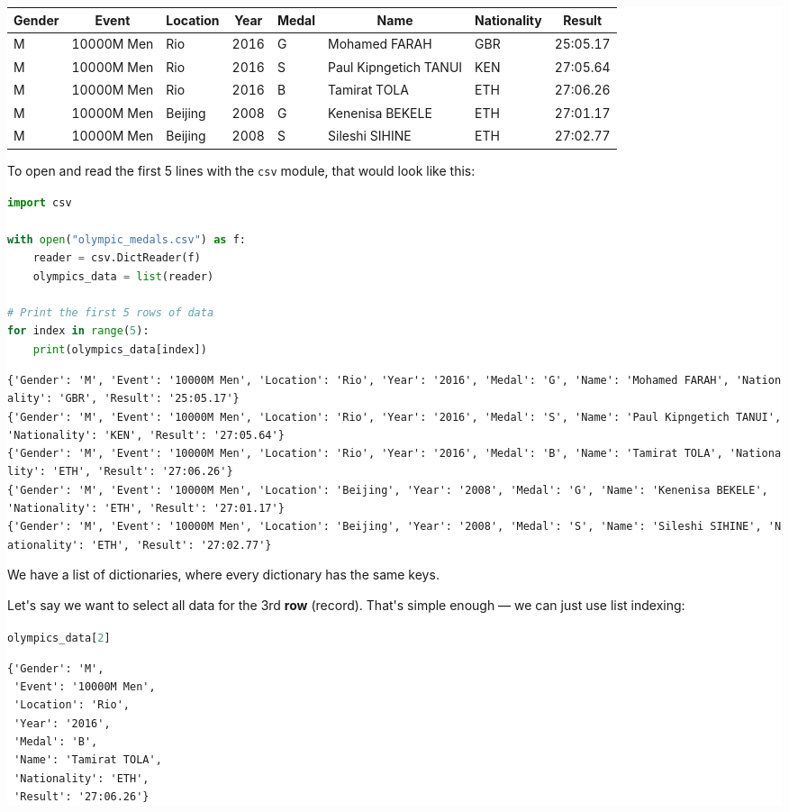 | Gender | Event      | Location | Year | Medal | Name                  | Nationality | Result   |
| ------ | ---------- | -------- | ---- | ----- | --------------------- | ----------- | -------- |
| M      | 10000M Men | Rio      | 2016 | G     | Mohamed FARAH         | GBR         | 25:05.17 |
| M      | 10000M Men | Rio      | 2016 | S     | Paul Kipngetich TANUI | KEN         | 27:05.64 |
| M      | 10000M Men | Rio      | 2016 | B     | Tamirat TOLA          | ETH         | 27:06.26 |
| M      | 10000M Men | Beijing  | 2008 | G     | Kenenisa BEKELE       | ETH         | 27:01.17 |
| M      | 10000M Men | Beijing  | 2008 | S     | Sileshi SIHINE        | ETH         | 27:02.77 |

To open and read the first 5 lines with the `csv` module, that would look like this:


```python
import csv

with open("olympic_medals.csv") as f:
    reader = csv.DictReader(f)
    olympics_data = list(reader)

# Print the first 5 rows of data
for index in range(5):
    print(olympics_data[index])
```

    {'Gender': 'M', 'Event': '10000M Men', 'Location': 'Rio', 'Year': '2016', 'Medal': 'G', 'Name': 'Mohamed FARAH', 'Nationality': 'GBR', 'Result': '25:05.17'}
    {'Gender': 'M', 'Event': '10000M Men', 'Location': 'Rio', 'Year': '2016', 'Medal': 'S', 'Name': 'Paul Kipngetich TANUI', 'Nationality': 'KEN', 'Result': '27:05.64'}
    {'Gender': 'M', 'Event': '10000M Men', 'Location': 'Rio', 'Year': '2016', 'Medal': 'B', 'Name': 'Tamirat TOLA', 'Nationality': 'ETH', 'Result': '27:06.26'}
    {'Gender': 'M', 'Event': '10000M Men', 'Location': 'Beijing', 'Year': '2008', 'Medal': 'G', 'Name': 'Kenenisa BEKELE', 'Nationality': 'ETH', 'Result': '27:01.17'}
    {'Gender': 'M', 'Event': '10000M Men', 'Location': 'Beijing', 'Year': '2008', 'Medal': 'S', 'Name': 'Sileshi SIHINE', 'Nationality': 'ETH', 'Result': '27:02.77'}


We have a list of dictionaries, where every dictionary has the same keys.

Let's say we want to select all data for the 3rd **row** (record). That's simple enough — we can just use list indexing:


```python
olympics_data[2]
```




    {'Gender': 'M',
     'Event': '10000M Men',
     'Location': 'Rio',
     'Year': '2016',
     'Medal': 'B',
     'Name': 'Tamirat TOLA',
     'Nationality': 'ETH',
     'Result': '27:06.26'}
